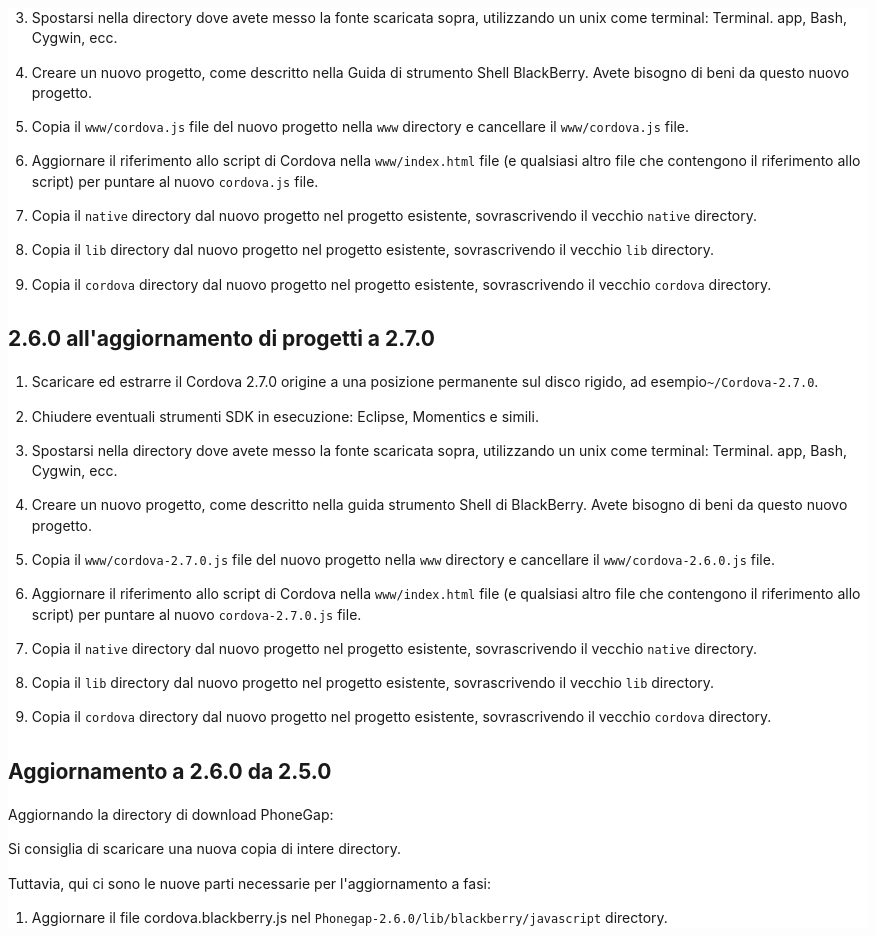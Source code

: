 3.  Spostarsi nella directory dove avete messo la fonte scaricata sopra, utilizzando un unix come terminal: Terminal. app, Bash, Cygwin, ecc.

4.  Creare un nuovo progetto, come descritto nella Guida di strumento Shell BlackBerry. Avete bisogno di beni da questo nuovo progetto.

5.  Copia il `www/cordova.js` file del nuovo progetto nella `www` directory e cancellare il `www/cordova.js` file.

6.  Aggiornare il riferimento allo script di Cordova nella `www/index.html` file (e qualsiasi altro file che contengono il riferimento allo script) per puntare al nuovo `cordova.js` file.

7.  Copia il `native` directory dal nuovo progetto nel progetto esistente, sovrascrivendo il vecchio `native` directory.

8.  Copia il `lib` directory dal nuovo progetto nel progetto esistente, sovrascrivendo il vecchio `lib` directory.

9.  Copia il `cordova` directory dal nuovo progetto nel progetto esistente, sovrascrivendo il vecchio `cordova` directory.

## 2.6.0 all'aggiornamento di progetti a 2.7.0

1.  Scaricare ed estrarre il Cordova 2.7.0 origine a una posizione permanente sul disco rigido, ad esempio`~/Cordova-2.7.0`.

2.  Chiudere eventuali strumenti SDK in esecuzione: Eclipse, Momentics e simili.

3.  Spostarsi nella directory dove avete messo la fonte scaricata sopra, utilizzando un unix come terminal: Terminal. app, Bash, Cygwin, ecc.

4.  Creare un nuovo progetto, come descritto nella guida strumento Shell di BlackBerry. Avete bisogno di beni da questo nuovo progetto.

5.  Copia il `www/cordova-2.7.0.js` file del nuovo progetto nella `www` directory e cancellare il `www/cordova-2.6.0.js` file.

6.  Aggiornare il riferimento allo script di Cordova nella `www/index.html` file (e qualsiasi altro file che contengono il riferimento allo script) per puntare al nuovo `cordova-2.7.0.js` file.

7.  Copia il `native` directory dal nuovo progetto nel progetto esistente, sovrascrivendo il vecchio `native` directory.

8.  Copia il `lib` directory dal nuovo progetto nel progetto esistente, sovrascrivendo il vecchio `lib` directory.

9.  Copia il `cordova` directory dal nuovo progetto nel progetto esistente, sovrascrivendo il vecchio `cordova` directory.

## Aggiornamento a 2.6.0 da 2.5.0

Aggiornando la directory di download PhoneGap:

Si consiglia di scaricare una nuova copia di intere directory.

Tuttavia, qui ci sono le nuove parti necessarie per l'aggiornamento a fasi:

1.  Aggiornare il file cordova.blackberry.js nel `Phonegap-2.6.0/lib/blackberry/javascript` directory.
